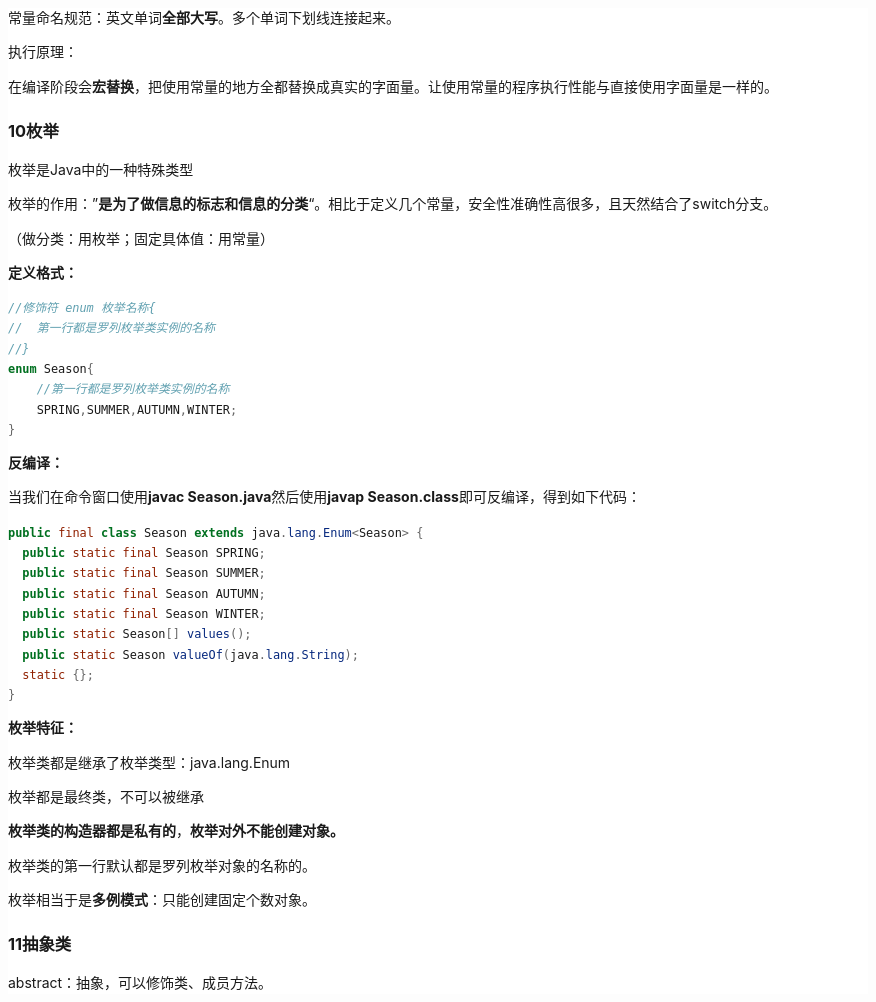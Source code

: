 常量命名规范：英文单词**全部大写**。多个单词下划线连接起来。

执行原理：

在编译阶段会**宏替换**，把使用常量的地方全都替换成真实的字面量。让使用常量的程序执行性能与直接使用字面量是一样的。



### 10枚举

枚举是Java中的一种特殊类型

枚举的作用：”**是为了做信息的标志和信息的分类**“。相比于定义几个常量，安全性准确性高很多，且天然结合了switch分支。

（做分类：用枚举；固定具体值：用常量）

**定义格式：**

```java
//修饰符 enum 枚举名称{
//	第一行都是罗列枚举类实例的名称
//}
enum Season{
    //第一行都是罗列枚举类实例的名称
    SPRING,SUMMER,AUTUMN,WINTER;
}
```

**反编译：**

当我们在命令窗口使用**javac Season.java**然后使用**javap Season.class**即可反编译，得到如下代码：

```Java
public final class Season extends java.lang.Enum<Season> {
  public static final Season SPRING;
  public static final Season SUMMER;
  public static final Season AUTUMN;
  public static final Season WINTER;
  public static Season[] values();
  public static Season valueOf(java.lang.String);
  static {};
}
```

**枚举特征：**

枚举类都是继承了枚举类型：java.lang.Enum

枚举都是最终类，不可以被继承

**枚举类的构造器都是私有的**，**枚举对外不能创建对象。**

枚举类的第一行默认都是罗列枚举对象的名称的。

枚举相当于是**多例模式**：只能创建固定个数对象。



### 11抽象类

abstract：抽象，可以修饰类、成员方法。
